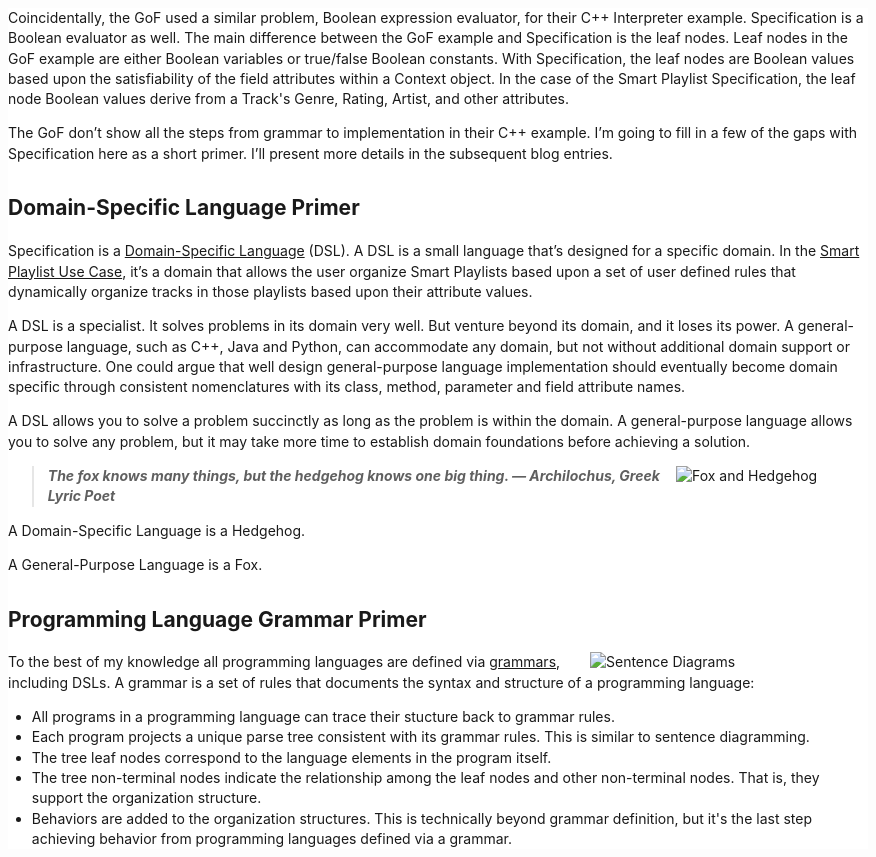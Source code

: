 Coincidentally, the GoF used a similar problem, Boolean expression evaluator, for their C++ Interpreter example. Specification is a Boolean evaluator as well. The main difference between the GoF example and Specification is the leaf nodes. Leaf nodes in the GoF example are either Boolean variables or true/false Boolean constants. With Specification, the leaf nodes are Boolean values based upon the satisfiability of the field attributes within a Context object. In the case of the Smart Playlist Specification, the leaf node Boolean values derive from a Track's Genre, Rating, Artist, and other attributes.

The GoF don’t show all the steps from grammar to implementation in their C++ example. I’m going to fill in a few of the gaps with Specification here as a short primer. I’ll present more details in the subsequent blog entries.

## Domain-Specific Language Primer
Specification is a [Domain-Specific Language](https://en.wikipedia.org/wiki/Domain-specific_language) (DSL). A DSL is a small language that’s designed for a specific domain. In the [Smart Playlist Use Case](https://jhumelsine.github.io/2024/03/07/specification-design-pattern-use-case.html), it’s a domain that allows the user organize Smart Playlists based upon a set of user defined rules that dynamically organize tracks in those playlists based upon their attribute values.

A DSL is a specialist. It solves problems in its domain very well. But venture beyond its domain, and it loses its power. A general-purpose language, such as C++, Java and Python, can accommodate any domain, but not without additional domain support or infrastructure. One could argue that well design general-purpose language implementation should eventually become domain specific through consistent nomenclatures with its class, method, parameter and field attribute names.

A DSL allows you to solve a problem succinctly as long as the problem is within the domain. A general-purpose language allows you to solve any problem, but it may take more time to establish domain foundations before achieving a solution.

<img src="https://live.staticflickr.com/4078/4909081845_3aeb704a66_o.png" alt="Fox and Hedgehog" title="Image Source: https://www.flickr.com/photos/38299630@N05/4909081845" width = "20%" align="right" style="padding-right: 20px;">

> ___The fox knows many things, but the hedgehog knows one big thing. — Archilochus, Greek Lyric Poet___

A Domain-Specific Language is a Hedgehog.

A General-Purpose Language is a Fox.

## Programming Language Grammar Primer

<img src="https://live.staticflickr.com/2905/14783088973_3f7d1f2e2a_o.jpg" alt="Sentence Diagrams" title="Image Source: https://www.flickr.com/photos/internetarchivebookimages/14783088973" width = "30%" align="right" style="padding-right: 20px;">

To the best of my knowledge all programming languages are defined via [grammars](https://en.wikibooks.org/wiki/Introduction_to_Programming_Languages/Grammars), including DSLs. A grammar is a set of rules that documents the syntax and structure of a programming language:
* All programs in a programming language can trace their stucture back to grammar rules.
* Each program projects a unique parse tree consistent with its grammar rules. This is similar to sentence diagramming.
* The tree leaf nodes correspond to the language elements in the program itself.
* The tree non-terminal nodes indicate the relationship among the leaf nodes and other non-terminal nodes. That is, they support the organization structure.
* Behaviors are added to the organization structures. This is technically beyond grammar definition, but it's the last step achieving behavior from programming languages defined via a grammar.
